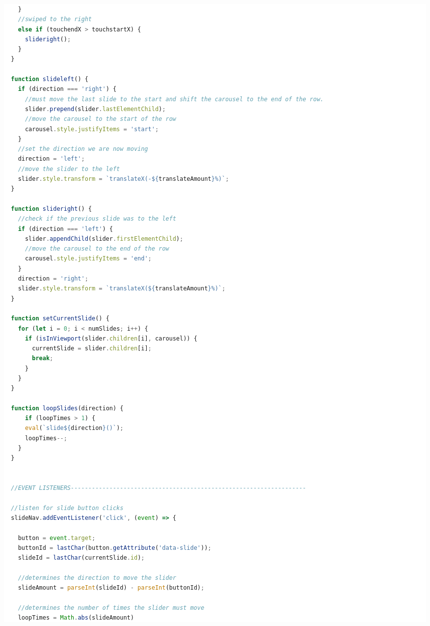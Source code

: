 ```js
    }
    //swiped to the right
    else if (touchendX > touchstartX) {
      slideright();
    }
  }

  function slideleft() {
    if (direction === 'right') {
      //must move the last slide to the start and shift the carousel to the end of the row.
      slider.prepend(slider.lastElementChild);
      //move the carousel to the start of the row
      carousel.style.justifyItems = 'start';
    }
    //set the direction we are now moving
    direction = 'left';
    //move the slider to the left
    slider.style.transform = `translateX(-${translateAmount}%)`;
  }

  function slideright() {
    //check if the previous slide was to the left
    if (direction === 'left') {
      slider.appendChild(slider.firstElementChild);
      //move the carousel to the end of the row
      carousel.style.justifyItems = 'end';
    }
    direction = 'right';
    slider.style.transform = `translateX(${translateAmount}%)`;
  }

  function setCurrentSlide() {
    for (let i = 0; i < numSlides; i++) {
      if (isInViewport(slider.children[i], carousel)) {
        currentSlide = slider.children[i];
        break;
      }
    }
  }

  function loopSlides(direction) {
      if (loopTimes > 1) {
      eval(`slide${direction}()`);
      loopTimes--;
    }
  }


  //EVENT LISTENERS-------------------------------------------------------------------

  //listen for slide button clicks
  slideNav.addEventListener('click', (event) => {

    button = event.target;
    buttonId = lastChar(button.getAttribute('data-slide'));
    slideId = lastChar(currentSlide.id);

    //determines the direction to move the slider
    slideAmount = parseInt(slideId) - parseInt(buttonId);

    //determines the number of times the slider must move
    loopTimes = Math.abs(slideAmount)

```